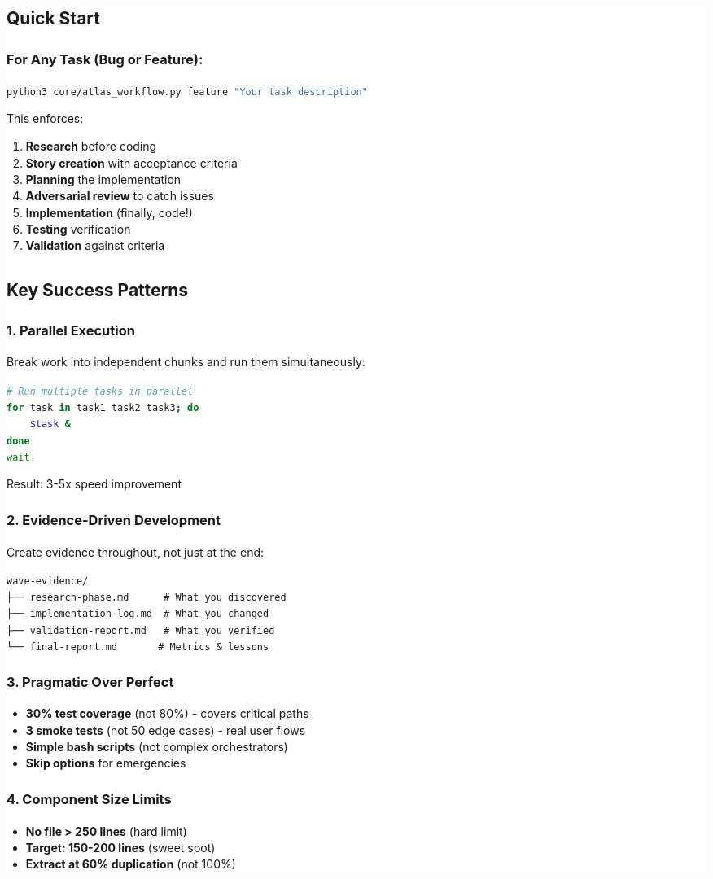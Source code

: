 ## Quick Start

### For Any Task (Bug or Feature):
```bash
python3 core/atlas_workflow.py feature "Your task description"
```

This enforces:
1. **Research** before coding
2. **Story creation** with acceptance criteria
3. **Planning** the implementation
4. **Adversarial review** to catch issues
5. **Implementation** (finally, code!)
6. **Testing** verification
7. **Validation** against criteria

## Key Success Patterns

### 1. Parallel Execution
Break work into independent chunks and run them simultaneously:
```bash
# Run multiple tasks in parallel
for task in task1 task2 task3; do
    $task &
done
wait
```
Result: 3-5x speed improvement

### 2. Evidence-Driven Development
Create evidence throughout, not just at the end:
```
wave-evidence/
├── research-phase.md      # What you discovered
├── implementation-log.md  # What you changed
├── validation-report.md   # What you verified
└── final-report.md       # Metrics & lessons
```

### 3. Pragmatic Over Perfect
- **30% test coverage** (not 80%) - covers critical paths
- **3 smoke tests** (not 50 edge cases) - real user flows
- **Simple bash scripts** (not complex orchestrators)
- **Skip options** for emergencies

### 4. Component Size Limits
- **No file > 250 lines** (hard limit)
- **Target: 150-200 lines** (sweet spot)
- **Extract at 60% duplication** (not 100%)

